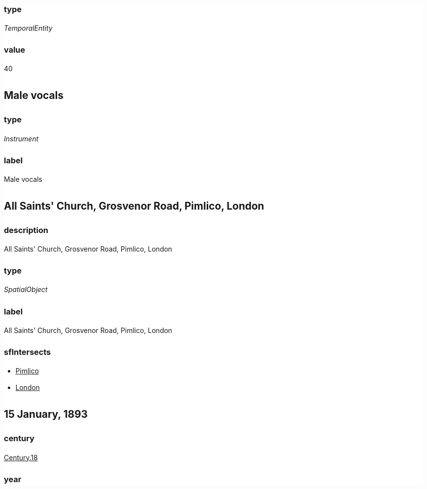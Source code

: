 ### type


*TemporalEntity*

### value


40

## Male vocals

### type


*Instrument*

### label


Male vocals

## All Saints' Church, Grosvenor Road, Pimlico, London

### description


All Saints' Church, Grosvenor Road, Pimlico, London

### type


*SpatialObject*

### label


All Saints' Church, Grosvenor Road, Pimlico, London

### sfIntersects

 - [Pimlico](#Pimlico)

 - [London](#London)

## 15 January, 1893

### century


[Century.18](#Century.18)

### year

